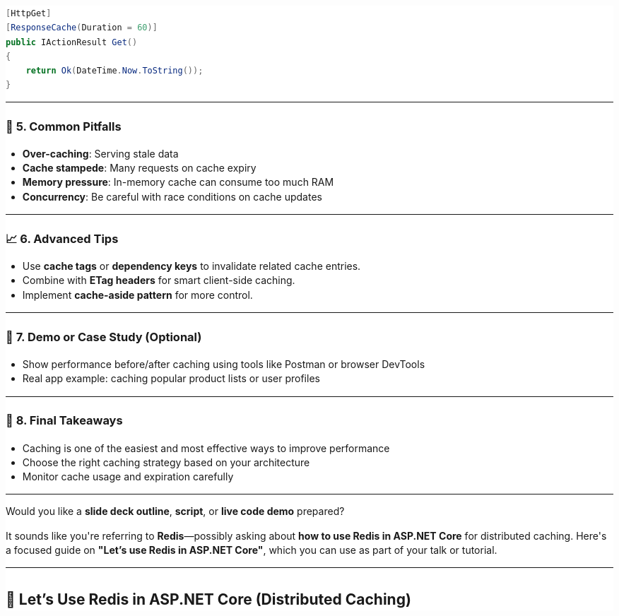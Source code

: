 ```csharp
[HttpGet]
[ResponseCache(Duration = 60)]
public IActionResult Get()
{
    return Ok(DateTime.Now.ToString());
}
```

---

### 🚫 **5. Common Pitfalls**

* **Over-caching**: Serving stale data
* **Cache stampede**: Many requests on cache expiry
* **Memory pressure**: In-memory cache can consume too much RAM
* **Concurrency**: Be careful with race conditions on cache updates

---

### 📈 **6. Advanced Tips**

* Use **cache tags** or **dependency keys** to invalidate related cache entries.
* Combine with **ETag headers** for smart client-side caching.
* Implement **cache-aside pattern** for more control.

---

### 🧪 **7. Demo or Case Study (Optional)**

* Show performance before/after caching using tools like Postman or browser DevTools
* Real app example: caching popular product lists or user profiles

---

### 📌 **8. Final Takeaways**

* Caching is one of the easiest and most effective ways to improve performance
* Choose the right caching strategy based on your architecture
* Monitor cache usage and expiration carefully

---

Would you like a **slide deck outline**, **script**, or **live code demo** prepared?


It sounds like you're referring to **Redis**—possibly asking about **how to use Redis in ASP.NET Core** for distributed caching. Here's a focused guide on **"Let’s use Redis in ASP.NET Core"**, which you can use as part of your talk or tutorial.

---

## 🎯 **Let’s Use Redis in ASP.NET Core (Distributed Caching)**
